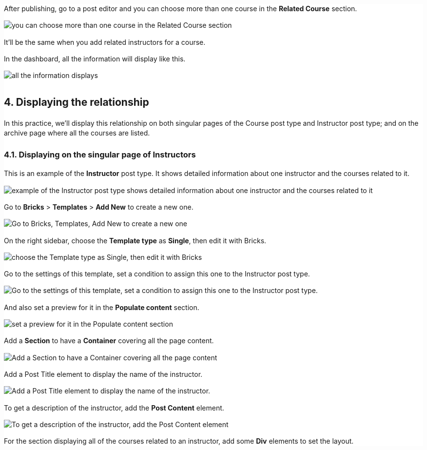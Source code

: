 After publishing, go to a post editor and you can choose more than one course in the **Related Course** section.

![you can choose more than one course in the Related Course section ](https://i.imgur.com/tKQxVHZ.gif)

It’ll be the same when you add related instructors for a course.

In the dashboard, all the information will display like this.

![all the information displays](https://i.imgur.com/8liR6rG.jpg)

## 4. Displaying the relationship

In this practice, we’ll display this relationship on both singular pages of the Course post type and Instructor post type; and on the archive page where all the courses are listed.

### 4.1. Displaying on the singular page of Instructors

This is an example of the **Instructor** post type. It shows detailed information about one instructor and the courses related to it.

![example of the Instructor post type shows detailed information about one instructor and the courses related to it](https://i.imgur.com/p9TyEXQ.png)

Go to **Bricks** > **Templates** > **Add New** to create a new one.

![Go to Bricks, Templates, Add New to create a new one](https://i.imgur.com/SfHwroE.png)

On the right sidebar, choose the **Template type** as **Single**, then edit it with Bricks.

![choose the Template type as Single, then edit it with Bricks](https://i.imgur.com/DnVGo4U.png)

Go to the settings of this template, set a condition to assign this one to the Instructor post type.

![Go to the settings of this template, set a condition to assign this one to the Instructor post type.](https://i.imgur.com/ccg5sfx.gif)

And also set a preview for it in the **Populate content** section.

![set a preview for it in the Populate content section](https://i.imgur.com/949UH6E.png)

Add a **Section** to have a **Container** covering all the page content.

![Add a Section to have a Container covering all the page content](https://i.imgur.com/50PgzxM.png)

Add a Post Title element to display the name of the instructor.

![Add a Post Title element to display the name of the instructor.](https://i.imgur.com/CyqyETC.png)

To get a description of the instructor, add the **Post Content** element.

![To get a description of the instructor, add the Post Content element](https://i.imgur.com/xqJhEhe.png)

For the section displaying all of the courses related to an instructor, add some **Div** elements to set the layout.
